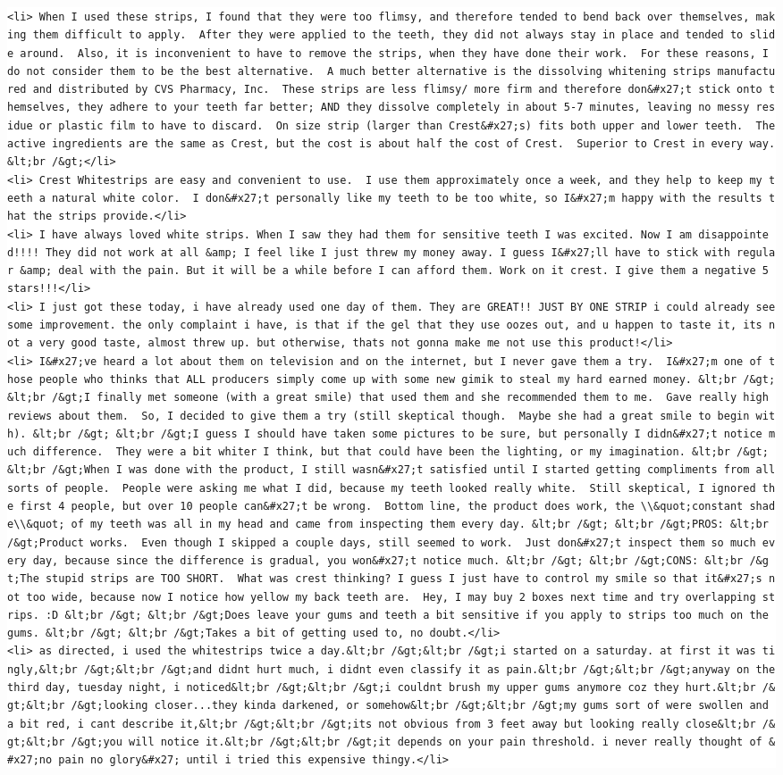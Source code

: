     <li> When I used these strips, I found that they were too flimsy, and therefore tended to bend back over themselves, making them difficult to apply.  After they were applied to the teeth, they did not always stay in place and tended to slide around.  Also, it is inconvenient to have to remove the strips, when they have done their work.  For these reasons, I do not consider them to be the best alternative.  A much better alternative is the dissolving whitening strips manufactured and distributed by CVS Pharmacy, Inc.  These strips are less flimsy/ more firm and therefore don&#x27;t stick onto themselves, they adhere to your teeth far better; AND they dissolve completely in about 5-7 minutes, leaving no messy residue or plastic film to have to discard.  On size strip (larger than Crest&#x27;s) fits both upper and lower teeth.  The active ingredients are the same as Crest, but the cost is about half the cost of Crest.  Superior to Crest in every way. &lt;br /&gt;</li>
    <li> Crest Whitestrips are easy and convenient to use.  I use them approximately once a week, and they help to keep my teeth a natural white color.  I don&#x27;t personally like my teeth to be too white, so I&#x27;m happy with the results that the strips provide.</li>
    <li> I have always loved white strips. When I saw they had them for sensitive teeth I was excited. Now I am disappointed!!!! They did not work at all &amp; I feel like I just threw my money away. I guess I&#x27;ll have to stick with regular &amp; deal with the pain. But it will be a while before I can afford them. Work on it crest. I give them a negative 5 stars!!!</li>
    <li> I just got these today, i have already used one day of them. They are GREAT!! JUST BY ONE STRIP i could already see some improvement. the only complaint i have, is that if the gel that they use oozes out, and u happen to taste it, its not a very good taste, almost threw up. but otherwise, thats not gonna make me not use this product!</li>
    <li> I&#x27;ve heard a lot about them on television and on the internet, but I never gave them a try.  I&#x27;m one of those people who thinks that ALL producers simply come up with some new gimik to steal my hard earned money. &lt;br /&gt; &lt;br /&gt;I finally met someone (with a great smile) that used them and she recommended them to me.  Gave really high reviews about them.  So, I decided to give them a try (still skeptical though.  Maybe she had a great smile to begin with). &lt;br /&gt; &lt;br /&gt;I guess I should have taken some pictures to be sure, but personally I didn&#x27;t notice much difference.  They were a bit whiter I think, but that could have been the lighting, or my imagination. &lt;br /&gt; &lt;br /&gt;When I was done with the product, I still wasn&#x27;t satisfied until I started getting compliments from all sorts of people.  People were asking me what I did, because my teeth looked really white.  Still skeptical, I ignored the first 4 people, but over 10 people can&#x27;t be wrong.  Bottom line, the product does work, the \\&quot;constant shade\\&quot; of my teeth was all in my head and came from inspecting them every day. &lt;br /&gt; &lt;br /&gt;PROS: &lt;br /&gt;Product works.  Even though I skipped a couple days, still seemed to work.  Just don&#x27;t inspect them so much every day, because since the difference is gradual, you won&#x27;t notice much. &lt;br /&gt; &lt;br /&gt;CONS: &lt;br /&gt;The stupid strips are TOO SHORT.  What was crest thinking? I guess I just have to control my smile so that it&#x27;s not too wide, because now I notice how yellow my back teeth are.  Hey, I may buy 2 boxes next time and try overlapping strips. :D &lt;br /&gt; &lt;br /&gt;Does leave your gums and teeth a bit sensitive if you apply to strips too much on the gums. &lt;br /&gt; &lt;br /&gt;Takes a bit of getting used to, no doubt.</li>
    <li> as directed, i used the whitestrips twice a day.&lt;br /&gt;&lt;br /&gt;i started on a saturday. at first it was tingly,&lt;br /&gt;&lt;br /&gt;and didnt hurt much, i didnt even classify it as pain.&lt;br /&gt;&lt;br /&gt;anyway on the third day, tuesday night, i noticed&lt;br /&gt;&lt;br /&gt;i couldnt brush my upper gums anymore coz they hurt.&lt;br /&gt;&lt;br /&gt;looking closer...they kinda darkened, or somehow&lt;br /&gt;&lt;br /&gt;my gums sort of were swollen and a bit red, i cant describe it,&lt;br /&gt;&lt;br /&gt;its not obvious from 3 feet away but looking really close&lt;br /&gt;&lt;br /&gt;you will notice it.&lt;br /&gt;&lt;br /&gt;it depends on your pain threshold. i never really thought of &#x27;no pain no glory&#x27; until i tried this expensive thingy.</li>